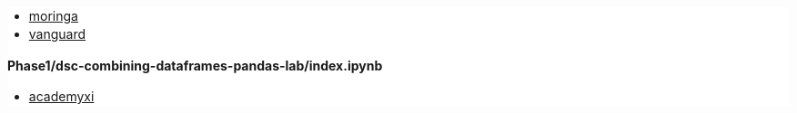 * [moringa](https://app.moringa.saturnenterprise.io/dash/resources?workspacePath=notebooks%2Fworkspace%2Fflatiron-curriculum%2FPhase1%2Fdsc-analyzing-macbeth-project-pandas-v2-1%2Findex.ipynb&apply=true&recipe=%7B%0A++%22name%22%3A+%22ds-course-phase1%22%2C%0A++%22image%22%3A+%7B%0A++++%22name%22%3A+%22flatiron-school%22%2C%0A++++%22version%22%3A+%222023.06.20%22%2C%0A++++%22owner%22%3A+%22production%22%0A++%7D%2C%0A++%22description%22%3A+%22%22%2C%0A++%22environment_variables%22%3A+%7B%22TF_CPP_MIN_LOG_LEVEL%22%3A+%223%22%7D%2C%0A++%22working_directory%22%3A+%22%2Fhome%2Fjovyan%2Fworkspace%22%2C%0A++%22start_script%22%3A+%22mkdir+-p+%2Fhome%2Fjovyan%2Fflatiron-curriculum-clone%5Cnmkdir+-p+%2Fhome%2Fjovyan%2Fworkspace%2Fflatiron-curriculum%5Cnaws+s3+sync+s3%3A%2F%2Fflatiron-curriculum%2FPhase1+%2Fhome%2Fjovyan%2Fflatiron-curriculum-clone%2FPhase1+--no-sign-request%5Cncp+-rn+%2Fhome%2Fjovyan%2Fflatiron-curriculum-clone%2F%2A+%2Fhome%2Fjovyan%2Fworkspace%2Fflatiron-curriculum%2F%5Cn%22%2C%0A++%22git_repositories%22%3A+%5B%5D%2C%0A++%22secrets%22%3A+%5B%5D%2C%0A++%22jupyter_server%22%3A+%7B%0A++++%22instance_type%22%3A+%22large%22%2C%0A++++%22disk_space%22%3A+%2210Gi%22%2C%0A++++%22auto_shutoff%22%3A+%221+hour%22%2C%0A++++%22start_ssh%22%3A+false%2C%0A++++%22use_spot_instance%22%3A+false%2C%0A++++%22start_dind%22%3A+false%2C%0A++++%22self_destruct%22%3A+false%2C%0A++++%22status%22%3A+%22running%22%2C%0A++++%22expose_app_port%22%3A+true%0A++%7D%2C%0A++%22visibility%22%3A+%22owner%22%2C%0A++%22schema_version%22%3A+%222022.08.01%22%0A%7D%0A)
* [vanguard](https://app.vanguarddigital.saturnenterprise.io/dash/resources?workspacePath=notebooks%2Fworkspace%2Fflatiron-curriculum%2FPhase1%2Fdsc-analyzing-macbeth-project-pandas-v2-1%2Findex.ipynb&apply=true&recipe=%7B%0A++%22name%22%3A+%22ds-course-phase1%22%2C%0A++%22image%22%3A+%7B%0A++++%22name%22%3A+%22flatiron-school%22%2C%0A++++%22version%22%3A+%222023.06.20%22%2C%0A++++%22owner%22%3A+%22production%22%0A++%7D%2C%0A++%22description%22%3A+%22%22%2C%0A++%22environment_variables%22%3A+%7B%22TF_CPP_MIN_LOG_LEVEL%22%3A+%223%22%7D%2C%0A++%22working_directory%22%3A+%22%2Fhome%2Fjovyan%2Fworkspace%22%2C%0A++%22start_script%22%3A+%22mkdir+-p+%2Fhome%2Fjovyan%2Fflatiron-curriculum-clone%5Cnmkdir+-p+%2Fhome%2Fjovyan%2Fworkspace%2Fflatiron-curriculum%5Cnaws+s3+sync+s3%3A%2F%2Fflatiron-curriculum%2FPhase1+%2Fhome%2Fjovyan%2Fflatiron-curriculum-clone%2FPhase1+--no-sign-request%5Cncp+-rn+%2Fhome%2Fjovyan%2Fflatiron-curriculum-clone%2F%2A+%2Fhome%2Fjovyan%2Fworkspace%2Fflatiron-curriculum%2F%5Cn%22%2C%0A++%22git_repositories%22%3A+%5B%5D%2C%0A++%22secrets%22%3A+%5B%5D%2C%0A++%22jupyter_server%22%3A+%7B%0A++++%22instance_type%22%3A+%22large%22%2C%0A++++%22disk_space%22%3A+%2210Gi%22%2C%0A++++%22auto_shutoff%22%3A+%221+hour%22%2C%0A++++%22start_ssh%22%3A+false%2C%0A++++%22use_spot_instance%22%3A+false%2C%0A++++%22start_dind%22%3A+false%2C%0A++++%22self_destruct%22%3A+false%2C%0A++++%22status%22%3A+%22running%22%2C%0A++++%22expose_app_port%22%3A+true%0A++%7D%2C%0A++%22visibility%22%3A+%22owner%22%2C%0A++%22schema_version%22%3A+%222022.08.01%22%0A%7D%0A)

__Phase1/dsc-combining-dataframes-pandas-lab/index.ipynb__ 
* [academyxi](https://app.academyxi.saturnenterprise.io/dash/resources?workspacePath=notebooks%2Fworkspace%2Fflatiron-curriculum%2FPhase1%2Fdsc-combining-dataframes-pandas-lab%2Findex.ipynb&apply=true&recipe=%7B%0A++%22name%22%3A+%22ds-course-phase1%22%2C%0A++%22image%22%3A+%7B%0A++++%22name%22%3A+%22flatiron-school%22%2C%0A++++%22version%22%3A+%222023.06.20%22%2C%0A++++%22owner%22%3A+%22production%22%0A++%7D%2C%0A++%22description%22%3A+%22%22%2C%0A++%22environment_variables%22%3A+%7B%22TF_CPP_MIN_LOG_LEVEL%22%3A+%223%22%7D%2C%0A++%22working_directory%22%3A+%22%2Fhome%2Fjovyan%2Fworkspace%22%2C%0A++%22start_script%22%3A+%22mkdir+-p+%2Fhome%2Fjovyan%2Fflatiron-curriculum-clone%5Cnmkdir+-p+%2Fhome%2Fjovyan%2Fworkspace%2Fflatiron-curriculum%5Cnaws+s3+sync+s3%3A%2F%2Fflatiron-curriculum%2FPhase1+%2Fhome%2Fjovyan%2Fflatiron-curriculum-clone%2FPhase1+--no-sign-request%5Cncp+-rn+%2Fhome%2Fjovyan%2Fflatiron-curriculum-clone%2F%2A+%2Fhome%2Fjovyan%2Fworkspace%2Fflatiron-curriculum%2F%5Cn%22%2C%0A++%22git_repositories%22%3A+%5B%5D%2C%0A++%22secrets%22%3A+%5B%5D%2C%0A++%22jupyter_server%22%3A+%7B%0A++++%22instance_type%22%3A+%22large%22%2C%0A++++%22disk_space%22%3A+%2210Gi%22%2C%0A++++%22auto_shutoff%22%3A+%221+hour%22%2C%0A++++%22start_ssh%22%3A+false%2C%0A++++%22use_spot_instance%22%3A+false%2C%0A++++%22start_dind%22%3A+false%2C%0A++++%22self_destruct%22%3A+false%2C%0A++++%22status%22%3A+%22running%22%2C%0A++++%22expose_app_port%22%3A+true%0A++%7D%2C%0A++%22visibility%22%3A+%22owner%22%2C%0A++%22schema_version%22%3A+%222022.08.01%22%0A%7D%0A)